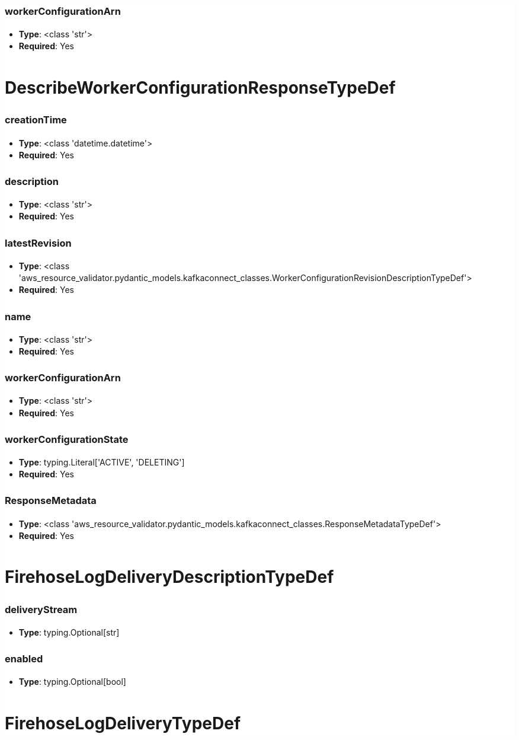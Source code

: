 ### workerConfigurationArn
- **Type**: <class 'str'>
- **Required**: Yes


# DescribeWorkerConfigurationResponseTypeDef

### creationTime
- **Type**: <class 'datetime.datetime'>
- **Required**: Yes

### description
- **Type**: <class 'str'>
- **Required**: Yes

### latestRevision
- **Type**: <class 'aws_resource_validator.pydantic_models.kafkaconnect_classes.WorkerConfigurationRevisionDescriptionTypeDef'>
- **Required**: Yes

### name
- **Type**: <class 'str'>
- **Required**: Yes

### workerConfigurationArn
- **Type**: <class 'str'>
- **Required**: Yes

### workerConfigurationState
- **Type**: typing.Literal['ACTIVE', 'DELETING']
- **Required**: Yes

### ResponseMetadata
- **Type**: <class 'aws_resource_validator.pydantic_models.kafkaconnect_classes.ResponseMetadataTypeDef'>
- **Required**: Yes


# FirehoseLogDeliveryDescriptionTypeDef

### deliveryStream
- **Type**: typing.Optional[str]

### enabled
- **Type**: typing.Optional[bool]


# FirehoseLogDeliveryTypeDef
